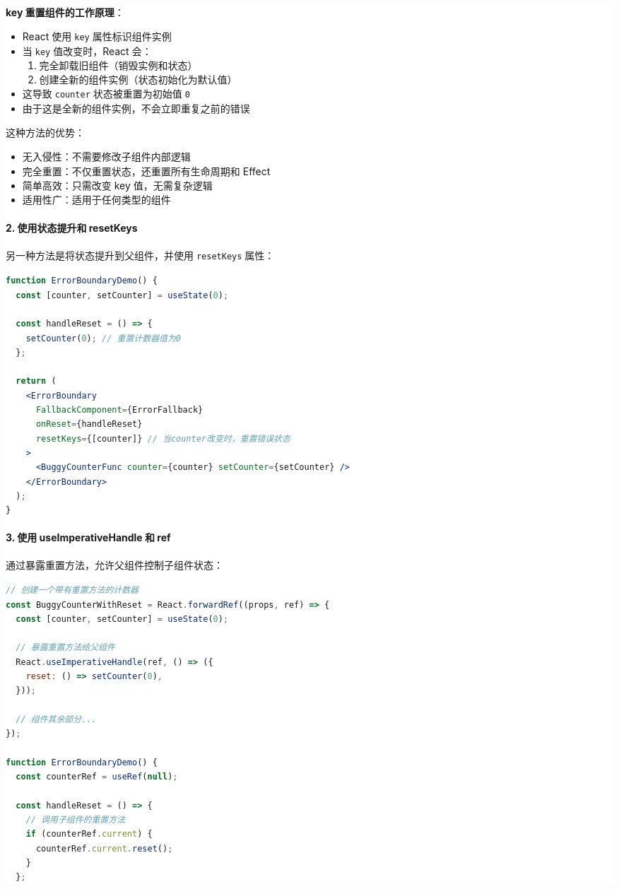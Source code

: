 **key 重置组件的工作原理**：

- React 使用 `key` 属性标识组件实例
- 当 `key` 值改变时，React 会：
  1. 完全卸载旧组件（销毁实例和状态）
  2. 创建全新的组件实例（状态初始化为默认值）
- 这导致 `counter` 状态被重置为初始值 `0`
- 由于这是全新的组件实例，不会立即重复之前的错误

这种方法的优势：

- 无入侵性：不需要修改子组件内部逻辑
- 完全重置：不仅重置状态，还重置所有生命周期和 Effect
- 简单高效：只需改变 key 值，无需复杂逻辑
- 适用性广：适用于任何类型的组件

#### 2. 使用状态提升和 resetKeys

另一种方法是将状态提升到父组件，并使用 `resetKeys` 属性：

```jsx
function ErrorBoundaryDemo() {
  const [counter, setCounter] = useState(0);

  const handleReset = () => {
    setCounter(0); // 重置计数器值为0
  };

  return (
    <ErrorBoundary
      FallbackComponent={ErrorFallback}
      onReset={handleReset}
      resetKeys={[counter]} // 当counter改变时，重置错误状态
    >
      <BuggyCounterFunc counter={counter} setCounter={setCounter} />
    </ErrorBoundary>
  );
}
```

#### 3. 使用 useImperativeHandle 和 ref

通过暴露重置方法，允许父组件控制子组件状态：

```jsx
// 创建一个带有重置方法的计数器
const BuggyCounterWithReset = React.forwardRef((props, ref) => {
  const [counter, setCounter] = useState(0);

  // 暴露重置方法给父组件
  React.useImperativeHandle(ref, () => ({
    reset: () => setCounter(0),
  }));

  // 组件其余部分...
});

function ErrorBoundaryDemo() {
  const counterRef = useRef(null);

  const handleReset = () => {
    // 调用子组件的重置方法
    if (counterRef.current) {
      counterRef.current.reset();
    }
  };

```